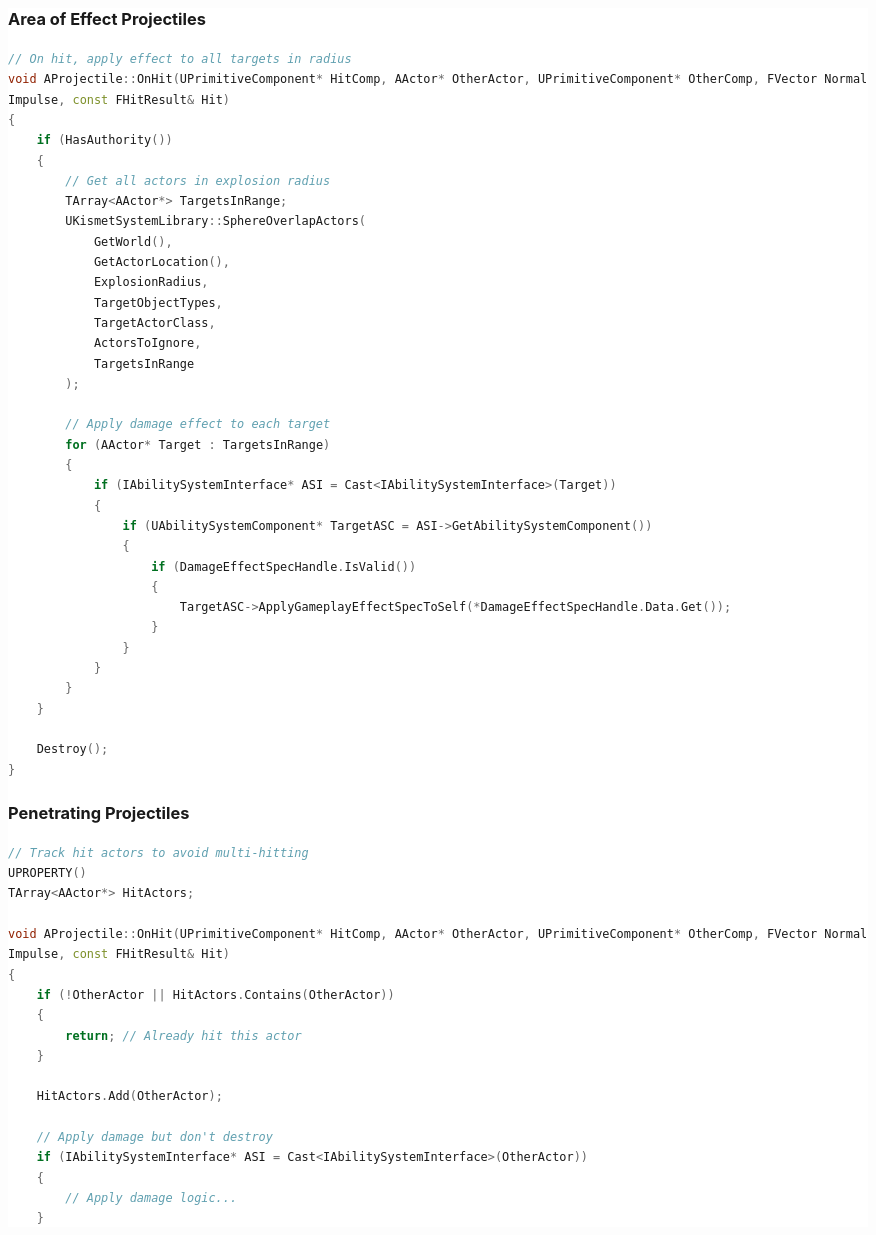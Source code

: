 ### Area of Effect Projectiles

```cpp
// On hit, apply effect to all targets in radius
void AProjectile::OnHit(UPrimitiveComponent* HitComp, AActor* OtherActor, UPrimitiveComponent* OtherComp, FVector NormalImpulse, const FHitResult& Hit)
{
    if (HasAuthority())
    {
        // Get all actors in explosion radius
        TArray<AActor*> TargetsInRange;
        UKismetSystemLibrary::SphereOverlapActors(
            GetWorld(),
            GetActorLocation(),
            ExplosionRadius,
            TargetObjectTypes,
            TargetActorClass,
            ActorsToIgnore,
            TargetsInRange
        );

        // Apply damage effect to each target
        for (AActor* Target : TargetsInRange)
        {
            if (IAbilitySystemInterface* ASI = Cast<IAbilitySystemInterface>(Target))
            {
                if (UAbilitySystemComponent* TargetASC = ASI->GetAbilitySystemComponent())
                {
                    if (DamageEffectSpecHandle.IsValid())
                    {
                        TargetASC->ApplyGameplayEffectSpecToSelf(*DamageEffectSpecHandle.Data.Get());
                    }
                }
            }
        }
    }

    Destroy();
}
```

### Penetrating Projectiles

```cpp
// Track hit actors to avoid multi-hitting
UPROPERTY()
TArray<AActor*> HitActors;

void AProjectile::OnHit(UPrimitiveComponent* HitComp, AActor* OtherActor, UPrimitiveComponent* OtherComp, FVector NormalImpulse, const FHitResult& Hit)
{
    if (!OtherActor || HitActors.Contains(OtherActor))
    {
        return; // Already hit this actor
    }

    HitActors.Add(OtherActor);

    // Apply damage but don't destroy
    if (IAbilitySystemInterface* ASI = Cast<IAbilitySystemInterface>(OtherActor))
    {
        // Apply damage logic...
    }
```